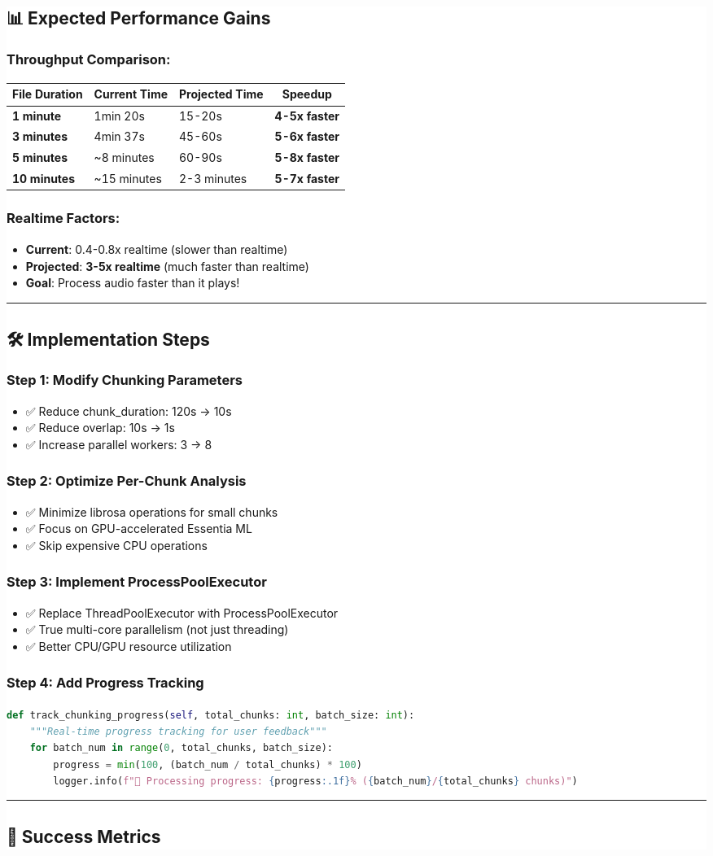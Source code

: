 
## 📊 Expected Performance Gains

### **Throughput Comparison:**
| File Duration | Current Time | Projected Time | Speedup |
|---------------|--------------|----------------|---------|
| **1 minute** | 1min 20s | 15-20s | **4-5x faster** |
| **3 minutes** | 4min 37s | 45-60s | **5-6x faster** |
| **5 minutes** | ~8 minutes | 60-90s | **5-8x faster** |
| **10 minutes** | ~15 minutes | 2-3 minutes | **5-7x faster** |

### **Realtime Factors:**
- **Current**: 0.4-0.8x realtime (slower than realtime)
- **Projected**: **3-5x realtime** (much faster than realtime)
- **Goal**: Process audio faster than it plays!

---

## 🛠 Implementation Steps

### **Step 1: Modify Chunking Parameters**
- ✅ Reduce chunk_duration: 120s → 10s
- ✅ Reduce overlap: 10s → 1s  
- ✅ Increase parallel workers: 3 → 8

### **Step 2: Optimize Per-Chunk Analysis**
- ✅ Minimize librosa operations for small chunks
- ✅ Focus on GPU-accelerated Essentia ML
- ✅ Skip expensive CPU operations

### **Step 3: Implement ProcessPoolExecutor**
- ✅ Replace ThreadPoolExecutor with ProcessPoolExecutor
- ✅ True multi-core parallelism (not just threading)
- ✅ Better CPU/GPU resource utilization

### **Step 4: Add Progress Tracking**
```python
def track_chunking_progress(self, total_chunks: int, batch_size: int):
    """Real-time progress tracking for user feedback"""
    for batch_num in range(0, total_chunks, batch_size):
        progress = min(100, (batch_num / total_chunks) * 100)
        logger.info(f"🔄 Processing progress: {progress:.1f}% ({batch_num}/{total_chunks} chunks)")
```

---

## 🎯 Success Metrics
